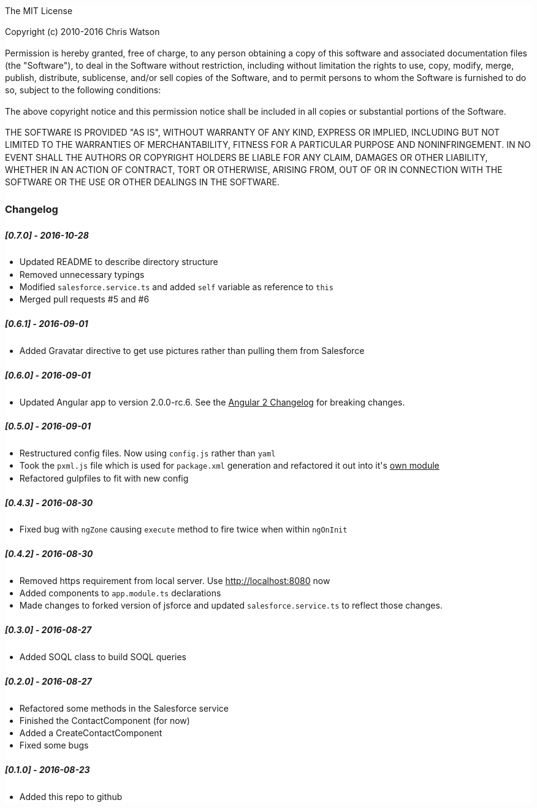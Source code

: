 The MIT License

Copyright (c) 2010-2016 Chris Watson

Permission is hereby granted, free of charge, to any person obtaining a copy
of this software and associated documentation files (the "Software"), to deal
in the Software without restriction, including without limitation the rights
to use, copy, modify, merge, publish, distribute, sublicense, and/or sell
copies of the Software, and to permit persons to whom the Software is
furnished to do so, subject to the following conditions:

The above copyright notice and this permission notice shall be included in
all copies or substantial portions of the Software.

THE SOFTWARE IS PROVIDED "AS IS", WITHOUT WARRANTY OF ANY KIND, EXPRESS OR
IMPLIED, INCLUDING BUT NOT LIMITED TO THE WARRANTIES OF MERCHANTABILITY,
FITNESS FOR A PARTICULAR PURPOSE AND NONINFRINGEMENT. IN NO EVENT SHALL THE
AUTHORS OR COPYRIGHT HOLDERS BE LIABLE FOR ANY CLAIM, DAMAGES OR OTHER
LIABILITY, WHETHER IN AN ACTION OF CONTRACT, TORT OR OTHERWISE, ARISING FROM,
OUT OF OR IN CONNECTION WITH THE SOFTWARE OR THE USE OR OTHER DEALINGS IN
THE SOFTWARE.

### Changelog

##### [0.7.0] - 2016-10-28
- Updated README to describe directory structure
- Removed unnecessary typings
- Modified `salesforce.service.ts` and added `self` variable as reference to `this`
- Merged pull requests #5 and #6

##### [0.6.1] - 2016-09-01
- Added Gravatar directive to get use pictures rather than pulling them from Salesforce

##### [0.6.0] - 2016-09-01
- Updated Angular app to version 2.0.0-rc.6. See the [Angular 2 Changelog](https://github.com/angular/angular/blob/master/CHANGELOG.md) for breaking changes.

##### [0.5.0] - 2016-09-01
- Restructured config files. Now using `config.js` rather than `yaml`
- Took the `pxml.js` file which is used for `package.xml` generation and refactored it out into it's [own module](http://npmjs.org/package/pxml)
- Refactored gulpfiles to fit with new config

##### [0.4.3] - 2016-08-30
- Fixed bug with `ngZone` causing `execute` method to fire twice when within `ngOnInit`

##### [0.4.2] - 2016-08-30
- Removed https requirement from local server. Use [http://localhost:8080](http://localhost:8080) now
- Added components to `app.module.ts` declarations
- Made changes to forked version of jsforce and updated `salesforce.service.ts` to reflect those changes.

##### [0.3.0] - 2016-08-27
- Added SOQL class to build SOQL queries

##### [0.2.0] - 2016-08-27
- Refactored some methods in the Salesforce service
- Finished the ContactComponent (for now)
- Added a CreateContactComponent
- Fixed some bugs

##### [0.1.0] - 2016-08-23
- Added this repo to github
